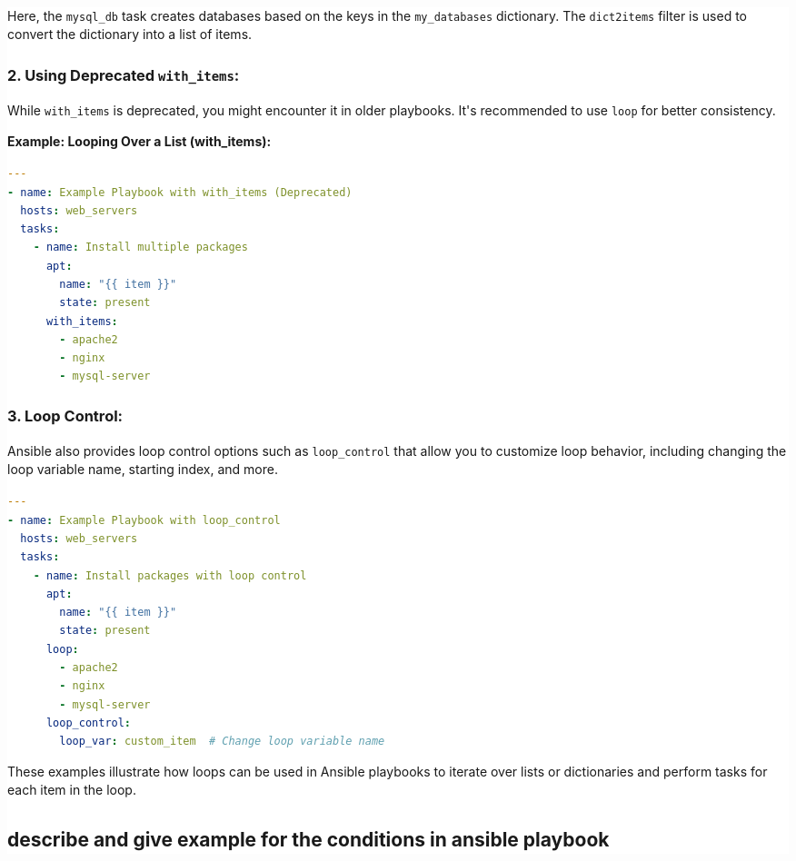 Here, the `mysql_db` task creates databases based on the keys in the `my_databases` dictionary. The `dict2items` filter is used to convert the dictionary into a list of items.

### 2. Using Deprecated `with_items`:

While `with_items` is deprecated, you might encounter it in older playbooks. It's recommended to use `loop` for better consistency.

**Example: Looping Over a List (with_items):**

```yaml
---
- name: Example Playbook with with_items (Deprecated)
  hosts: web_servers
  tasks:
    - name: Install multiple packages
      apt:
        name: "{{ item }}"
        state: present
      with_items:
        - apache2
        - nginx
        - mysql-server

```

### 3. Loop Control:

Ansible also provides loop control options such as `loop_control` that allow you to customize loop behavior, including changing the loop variable name, starting index, and more.

```yaml
---
- name: Example Playbook with loop_control
  hosts: web_servers
  tasks:
    - name: Install packages with loop control
      apt:
        name: "{{ item }}"
        state: present
      loop:
        - apache2
        - nginx
        - mysql-server
      loop_control:
        loop_var: custom_item  # Change loop variable name

```

These examples illustrate how loops can be used in Ansible playbooks to iterate over lists or dictionaries and perform tasks for each item in the loop.

## describe and give example for the conditions in ansible playbook
